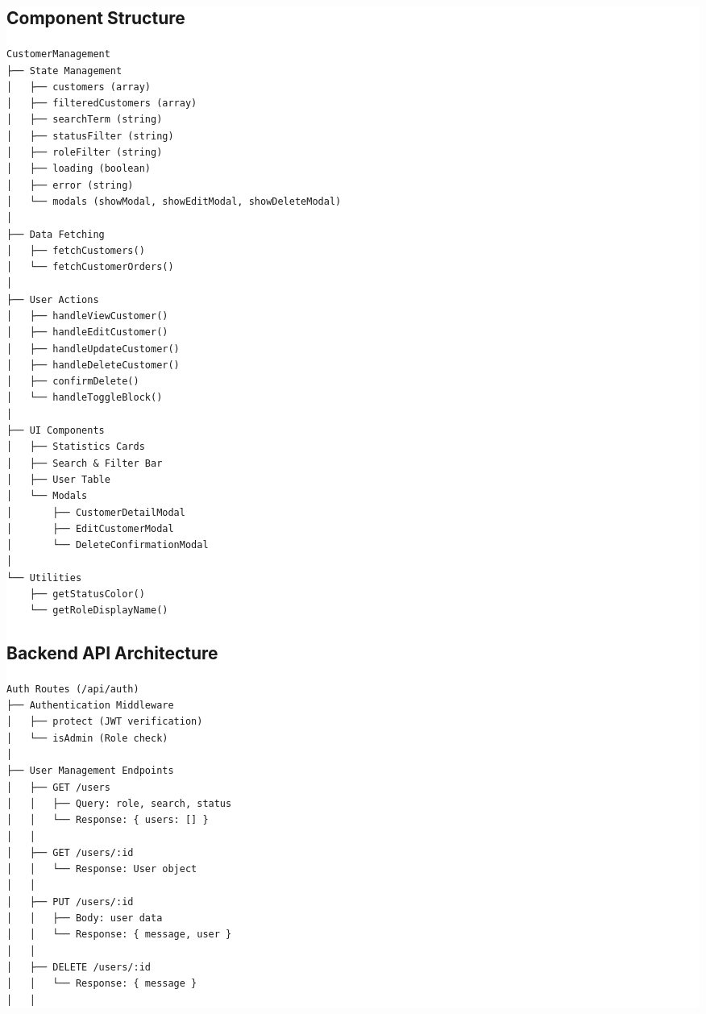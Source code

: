 ## Component Structure

```
CustomerManagement
├── State Management
│   ├── customers (array)
│   ├── filteredCustomers (array)
│   ├── searchTerm (string)
│   ├── statusFilter (string)
│   ├── roleFilter (string)
│   ├── loading (boolean)
│   ├── error (string)
│   └── modals (showModal, showEditModal, showDeleteModal)
│
├── Data Fetching
│   ├── fetchCustomers()
│   └── fetchCustomerOrders()
│
├── User Actions
│   ├── handleViewCustomer()
│   ├── handleEditCustomer()
│   ├── handleUpdateCustomer()
│   ├── handleDeleteCustomer()
│   ├── confirmDelete()
│   └── handleToggleBlock()
│
├── UI Components
│   ├── Statistics Cards
│   ├── Search & Filter Bar
│   ├── User Table
│   └── Modals
│       ├── CustomerDetailModal
│       ├── EditCustomerModal
│       └── DeleteConfirmationModal
│
└── Utilities
    ├── getStatusColor()
    └── getRoleDisplayName()
```

## Backend API Architecture

```
Auth Routes (/api/auth)
├── Authentication Middleware
│   ├── protect (JWT verification)
│   └── isAdmin (Role check)
│
├── User Management Endpoints
│   ├── GET /users
│   │   ├── Query: role, search, status
│   │   └── Response: { users: [] }
│   │
│   ├── GET /users/:id
│   │   └── Response: User object
│   │
│   ├── PUT /users/:id
│   │   ├── Body: user data
│   │   └── Response: { message, user }
│   │
│   ├── DELETE /users/:id
│   │   └── Response: { message }
│   │
```